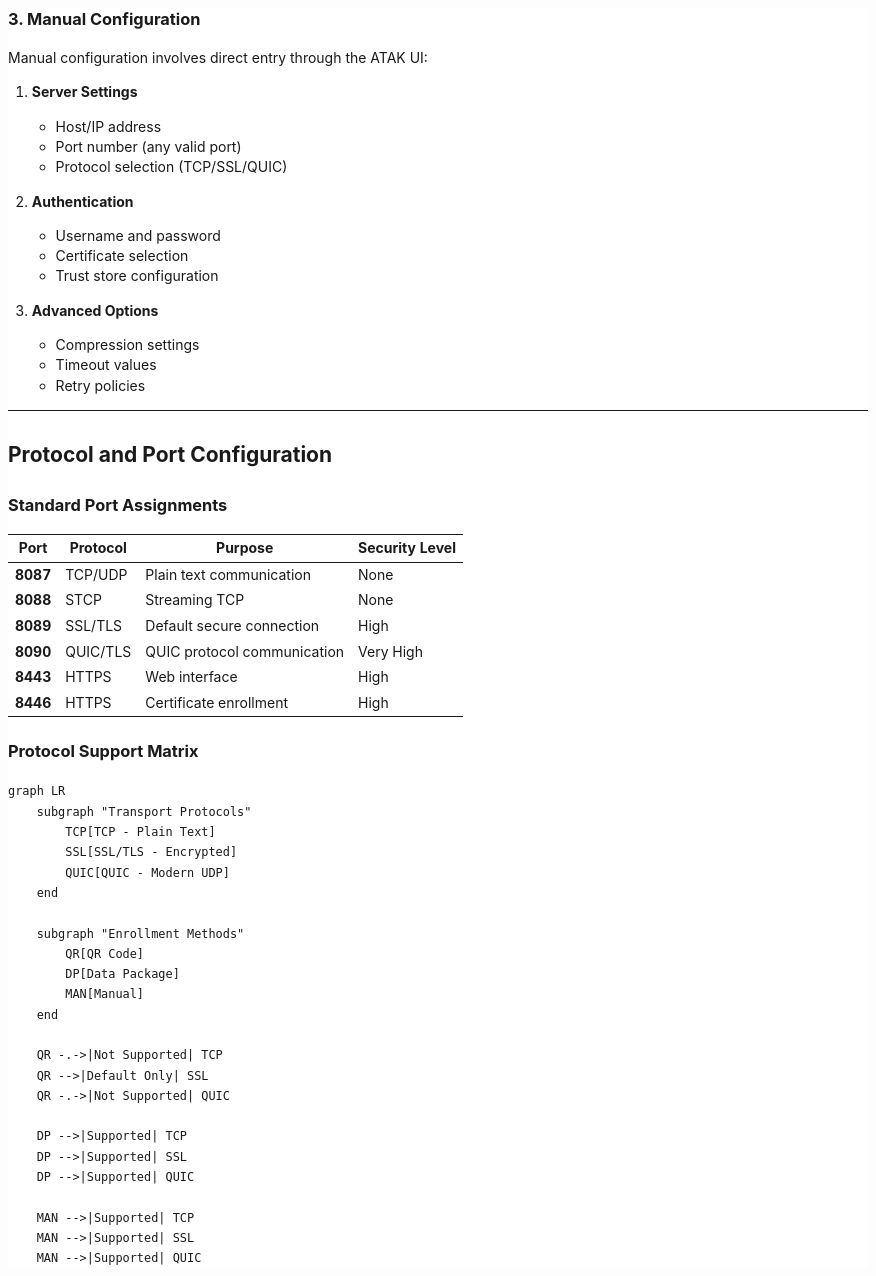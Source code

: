 ### 3. Manual Configuration

Manual configuration involves direct entry through the ATAK UI:

1. **Server Settings**
   - Host/IP address
   - Port number (any valid port)
   - Protocol selection (TCP/SSL/QUIC)

2. **Authentication**
   - Username and password
   - Certificate selection
   - Trust store configuration

3. **Advanced Options**
   - Compression settings
   - Timeout values
   - Retry policies

---

## Protocol and Port Configuration

### Standard Port Assignments

| Port | Protocol | Purpose | Security Level |
|------|----------|---------|----------------|
| **8087** | TCP/UDP | Plain text communication | None |
| **8088** | STCP | Streaming TCP | None |
| **8089** | SSL/TLS | Default secure connection | High |
| **8090** | QUIC/TLS | QUIC protocol communication | Very High |
| **8443** | HTTPS | Web interface | High |
| **8446** | HTTPS | Certificate enrollment | High |

### Protocol Support Matrix

```mermaid
graph LR
    subgraph "Transport Protocols"
        TCP[TCP - Plain Text]
        SSL[SSL/TLS - Encrypted]
        QUIC[QUIC - Modern UDP]
    end
    
    subgraph "Enrollment Methods"
        QR[QR Code]
        DP[Data Package]
        MAN[Manual]
    end
    
    QR -.->|Not Supported| TCP
    QR -->|Default Only| SSL
    QR -.->|Not Supported| QUIC
    
    DP -->|Supported| TCP
    DP -->|Supported| SSL
    DP -->|Supported| QUIC
    
    MAN -->|Supported| TCP
    MAN -->|Supported| SSL
    MAN -->|Supported| QUIC
```